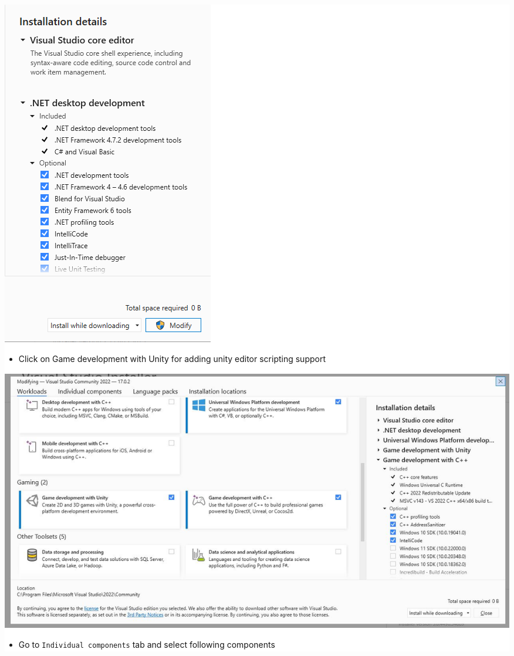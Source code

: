 ![](doc_images/vsi_individual_1.PNG)
- Click on Game development with Unity for adding unity editor scripting support

![](doc_images/vsi_modify_2.JPG)
- Go to `Individual components` tab and select following components
